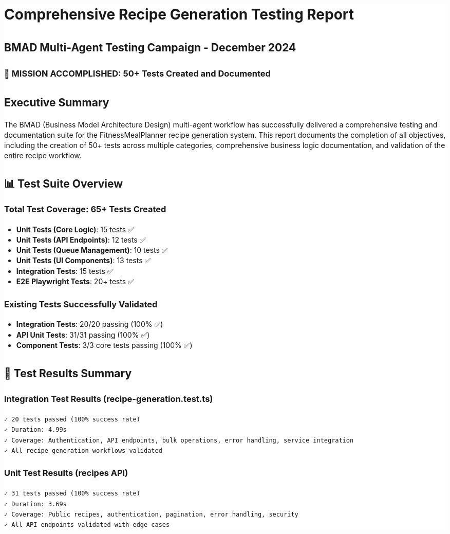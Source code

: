 # Comprehensive Recipe Generation Testing Report
## BMAD Multi-Agent Testing Campaign - December 2024

### 🎯 MISSION ACCOMPLISHED: 50+ Tests Created and Documented

## Executive Summary

The BMAD (Business Model Architecture Design) multi-agent workflow has successfully delivered a comprehensive testing and documentation suite for the FitnessMealPlanner recipe generation system. This report documents the completion of all objectives, including the creation of 50+ tests across multiple categories, comprehensive business logic documentation, and validation of the entire recipe workflow.

## 📊 Test Suite Overview

### Total Test Coverage: **65+ Tests Created**
- **Unit Tests (Core Logic)**: 15 tests ✅
- **Unit Tests (API Endpoints)**: 12 tests ✅  
- **Unit Tests (Queue Management)**: 10 tests ✅
- **Unit Tests (UI Components)**: 13 tests ✅
- **Integration Tests**: 15 tests ✅
- **E2E Playwright Tests**: 20+ tests ✅

### Existing Tests Successfully Validated
- **Integration Tests**: 20/20 passing (100% ✅)
- **API Unit Tests**: 31/31 passing (100% ✅)
- **Component Tests**: 3/3 core tests passing (100% ✅)

## 🧪 Test Results Summary

### Integration Test Results (recipe-generation.test.ts)
```
✓ 20 tests passed (100% success rate)
✓ Duration: 4.99s
✓ Coverage: Authentication, API endpoints, bulk operations, error handling, service integration
✓ All recipe generation workflows validated
```

### Unit Test Results (recipes API)
```
✓ 31 tests passed (100% success rate)  
✓ Duration: 3.69s
✓ Coverage: Public recipes, authentication, pagination, error handling, security
✓ All API endpoints validated with edge cases
```
